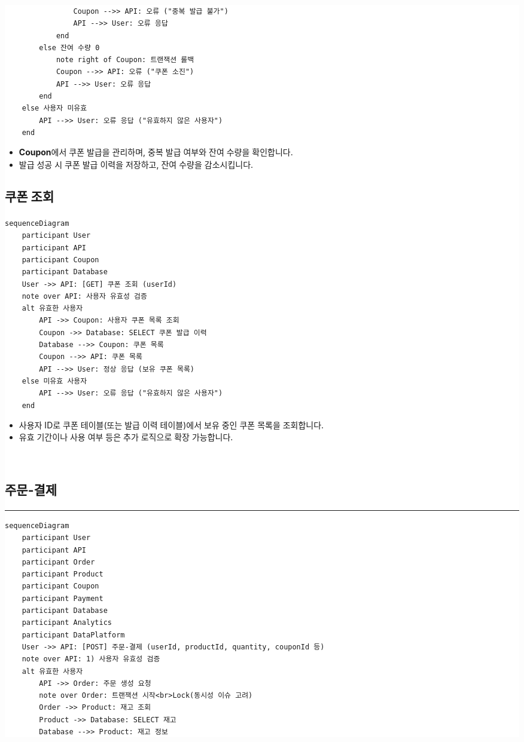 ```mermaid
                Coupon -->> API: 오류 ("중복 발급 불가")
                API -->> User: 오류 응답
            end
        else 잔여 수량 0
            note right of Coupon: 트랜잭션 롤백
            Coupon -->> API: 오류 ("쿠폰 소진")
            API -->> User: 오류 응답
        end
    else 사용자 미유효
        API -->> User: 오류 응답 ("유효하지 않은 사용자")
    end

```

- **Coupon**에서 쿠폰 발급을 관리하며, 중복 발급 여부와 잔여 수량을 확인합니다.
- 발급 성공 시 쿠폰 발급 이력을 저장하고, 잔여 수량을 감소시킵니다.

## 쿠폰 조회

```mermaid
sequenceDiagram
    participant User
    participant API
    participant Coupon
    participant Database
    User ->> API: [GET] 쿠폰 조회 (userId)
    note over API: 사용자 유효성 검증
    alt 유효한 사용자
        API ->> Coupon: 사용자 쿠폰 목록 조회
        Coupon ->> Database: SELECT 쿠폰 발급 이력
        Database -->> Coupon: 쿠폰 목록
        Coupon -->> API: 쿠폰 목록
        API -->> User: 정상 응답 (보유 쿠폰 목록)
    else 미유효 사용자
        API -->> User: 오류 응답 ("유효하지 않은 사용자")
    end
```
- 사용자 ID로 쿠폰 테이블(또는 발급 이력 테이블)에서 보유 중인 쿠폰 목록을 조회합니다.
- 유효 기간이나 사용 여부 등은 추가 로직으로 확장 가능합니다.

<br>

## 주문-결제

---
```mermaid
sequenceDiagram
    participant User
    participant API
    participant Order
    participant Product
    participant Coupon
    participant Payment
    participant Database
    participant Analytics
    participant DataPlatform
    User ->> API: [POST] 주문-결제 (userId, productId, quantity, couponId 등)
    note over API: 1) 사용자 유효성 검증
    alt 유효한 사용자
        API ->> Order: 주문 생성 요청
        note over Order: 트랜잭션 시작<br>Lock(동시성 이슈 고려)
        Order ->> Product: 재고 조회
        Product ->> Database: SELECT 재고
        Database -->> Product: 재고 정보
```